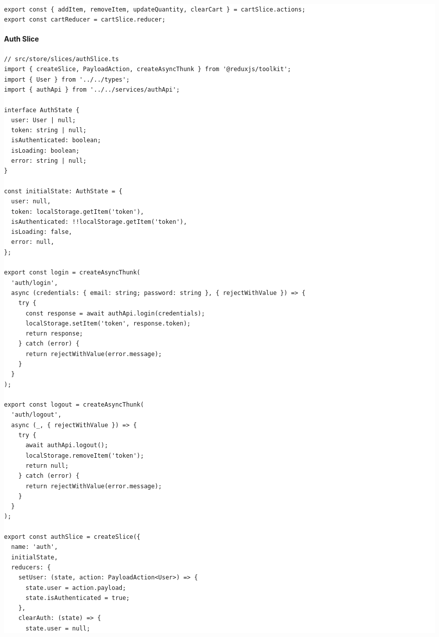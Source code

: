 ```tsx
export const { addItem, removeItem, updateQuantity, clearCart } = cartSlice.actions;
export const cartReducer = cartSlice.reducer;
```

#### Auth Slice

```tsx
// src/store/slices/authSlice.ts
import { createSlice, PayloadAction, createAsyncThunk } from '@reduxjs/toolkit';
import { User } from '../../types';
import { authApi } from '../../services/authApi';

interface AuthState {
  user: User | null;
  token: string | null;
  isAuthenticated: boolean;
  isLoading: boolean;
  error: string | null;
}

const initialState: AuthState = {
  user: null,
  token: localStorage.getItem('token'),
  isAuthenticated: !!localStorage.getItem('token'),
  isLoading: false,
  error: null,
};

export const login = createAsyncThunk(
  'auth/login',
  async (credentials: { email: string; password: string }, { rejectWithValue }) => {
    try {
      const response = await authApi.login(credentials);
      localStorage.setItem('token', response.token);
      return response;
    } catch (error) {
      return rejectWithValue(error.message);
    }
  }
);

export const logout = createAsyncThunk(
  'auth/logout',
  async (_, { rejectWithValue }) => {
    try {
      await authApi.logout();
      localStorage.removeItem('token');
      return null;
    } catch (error) {
      return rejectWithValue(error.message);
    }
  }
);

export const authSlice = createSlice({
  name: 'auth',
  initialState,
  reducers: {
    setUser: (state, action: PayloadAction<User>) => {
      state.user = action.payload;
      state.isAuthenticated = true;
    },
    clearAuth: (state) => {
      state.user = null;
```